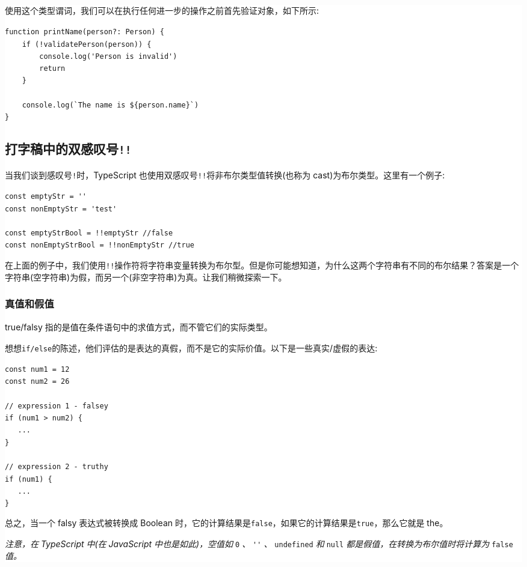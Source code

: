 使用这个类型谓词，我们可以在执行任何进一步的操作之前首先验证对象，如下所示:

```
function printName(person?: Person) {
    if (!validatePerson(person)) {
        console.log('Person is invalid')
        return
    }

    console.log(`The name is ${person.name}`)
}

```

## 打字稿中的双感叹号`!!`

当我们谈到感叹号`!`时，TypeScript 也使用双感叹号`!!`将非布尔类型值转换(也称为 cast)为布尔类型。这里有一个例子:

```
const emptyStr = ''
const nonEmptyStr = 'test'

const emptyStrBool = !!emptyStr //false
const nonEmptyStrBool = !!nonEmptyStr //true

```

在上面的例子中，我们使用`!!`操作符将字符串变量转换为布尔型。但是你可能想知道，为什么这两个字符串有不同的布尔结果？答案是一个字符串(空字符串)为假，而另一个(非空字符串)为真。让我们稍微探索一下。

### 真值和假值

true/falsy 指的是值在条件语句中的求值方式，而不管它们的实际类型。

想想`if/else`的陈述，他们评估的是表达的真假，而不是它的实际价值。以下是一些真实/虚假的表达:

```
const num1 = 12
const num2 = 26

// expression 1 - falsey
if (num1 > num2) {
   ...
}

// expression 2 - truthy
if (num1) {
   ...
}

```

总之，当一个 falsy 表达式被转换成 Boolean 时，它的计算结果是`false`，如果它的计算结果是`true`，那么它就是 the。

*注意，在 TypeScript 中(在 JavaScript 中也是如此)，空值如* `0` *、* `''` *、* `undefined` *和* `null` *都是假值，在转换为布尔值时将计算为* `false` *值。*
